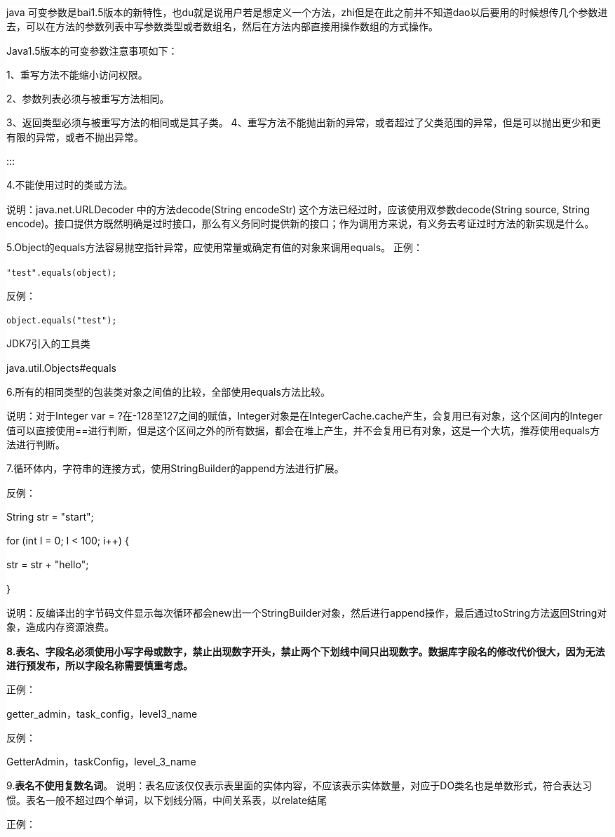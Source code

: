 java 可变参数是bai1.5版本的新特性，也du就是说用户若是想定义一个方法，zhi但是在此之前并不知道dao以后要用的时候想传几个参数进去，可以在方法的参数列表中写参数类型或者数组名，然后在方法内部直接用操作数组的方式操作。

Java1.5版本的可变参数注意事项如下：

1、重写方法不能缩小访问权限。

2、参数列表必须与被重写方法相同。

3、返回类型必须与被重写方法的相同或是其子类。
4、重写方法不能抛出新的异常，或者超过了父类范围的异常，但是可以抛出更少和更有限的异常，或者不抛出异常。

:::

4.不能使用过时的类或方法。

说明：java.net.URLDecoder 中的方法decode(String encodeStr) 这个方法已经过时，应该使用双参数decode(String source, String encode)。接口提供方既然明确是过时接口，那么有义务同时提供新的接口；作为调用方来说，有义务去考证过时方法的新实现是什么。

5.Object的equals方法容易抛空指针异常，应使用常量或确定有值的对象来调用equals。 正例： 

`"test".equals(object);` 

反例： 

`object.equals("test");` 

JDK7引入的工具类

java.util.Objects#equals 

6.所有的相同类型的包装类对象之间值的比较，全部使用equals方法比较。

说明：对于Integer var = ?在-128至127之间的赋值，Integer对象是在IntegerCache.cache产生，会复用已有对象，这个区间内的Integer值可以直接使用==进行判断，但是这个区间之外的所有数据，都会在堆上产生，并不会复用已有对象，这是一个大坑，推荐使用equals方法进行判断。

7.循环体内，字符串的连接方式，使用StringBuilder的append方法进行扩展。 

反例： 

String str = "start"; 

for (int I = 0; I < 100; i++) { 

str = str + "hello"; 

} 

说明：反编译出的字节码文件显示每次循环都会new出一个StringBuilder对象，然后进行append操作，最后通过toString方法返回String对象，造成内存资源浪费。

**8.表名、字段名必须使用小写字母或数字，禁止出现数字开头，禁止两个下划线中间只出现数字。数据库字段名的修改代价很大，因为无法进行预发布，所以字段名称需要慎重考虑。**

正例：

getter_admin，task_config，level3_name 

反例：

GetterAdmin，taskConfig，level_3_name 

9.**表名不使用复数名词**。 说明：表名应该仅仅表示表里面的实体内容，不应该表示实体数量，对应于DO类名也是单数形式，符合表达习惯。表名一般不超过四个单词，以下划线分隔，中间关系表，以relate结尾

正例：
